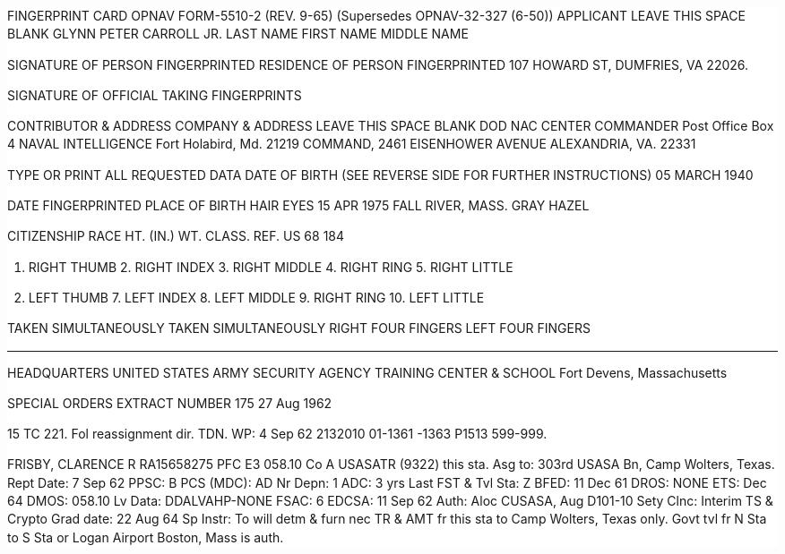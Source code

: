 
FINGERPRINT CARD OPNAV FORM-5510-2 (REV. 9-65) (Supersedes OPNAV-32-327 (6-50))
APPLICANT LEAVE THIS SPACE BLANK
GLYNN PETER CARROLL JR.
LAST NAME FIRST NAME MIDDLE NAME

SIGNATURE OF PERSON FINGERPRINTED
RESIDENCE OF PERSON FINGERPRINTED
107 HOWARD ST, DUMFRIES, VA 22026.

SIGNATURE OF OFFICIAL TAKING FINGERPRINTS

CONTRIBUTOR & ADDRESS COMPANY & ADDRESS LEAVE THIS SPACE BLANK
DOD NAC CENTER COMMANDER
Post Office Box 4 NAVAL INTELLIGENCE
Fort Holabird, Md. 21219 COMMAND, 2461
EISENHOWER AVENUE
ALEXANDRIA, VA. 22331

TYPE OR PRINT ALL REQUESTED DATA DATE OF BIRTH
(SEE REVERSE SIDE FOR FURTHER INSTRUCTIONS) 05 MARCH 1940

DATE FINGERPRINTED PLACE OF BIRTH HAIR EYES
15 APR 1975 FALL RIVER, MASS. GRAY HAZEL

CITIZENSHIP RACE HT. (IN.) WT. CLASS. REF.
US 68 184

1. RIGHT THUMB 2. RIGHT INDEX 3. RIGHT MIDDLE 4. RIGHT RING 5. RIGHT LITTLE

6. LEFT THUMB 7. LEFT INDEX 8. LEFT MIDDLE 9. RIGHT RING 10. LEFT LITTLE

TAKEN SIMULTANEOUSLY TAKEN SIMULTANEOUSLY
RIGHT FOUR FINGERS LEFT FOUR FINGERS

---

HEADQUARTERS
UNITED STATES ARMY SECURITY AGENCY TRAINING CENTER & SCHOOL
Fort Devens, Massachusetts

SPECIAL ORDERS EXTRACT
NUMBER 175 27 Aug 1962

15 TC 221. Fol reassignment dir. TDN. WP: 4 Sep 62 2132010 01-1361
-1363 P1513 599-999.

FRISBY, CLARENCE R RA15658275 PFC E3 058.10 Co A USASATR (9322) this sta.
Asg to: 303rd USASA Bn, Camp Wolters, Texas.
Rept Date: 7 Sep 62 PPSC: B
PCS (MDC): AD Nr Depn: 1
ADC: 3 yrs Last FST & Tvl Sta: Z
BFED: 11 Dec 61 DROS: NONE
ETS: Dec 64 DMOS: 058.10
Lv Data: DDALVAHP-NONE FSAC: 6
EDCSA: 11 Sep 62 Auth: Aloc CUSASA, Aug D101-10
Sety Clnc: Interim TS & Crypto Grad date: 22 Aug 64
Sp Instr: To will detm & furn nec TR & AMT fr this sta to Camp Wolters, Texas only.
Govt tvl fr N Sta to S Sta or Logan Airport Boston, Mass is auth.
